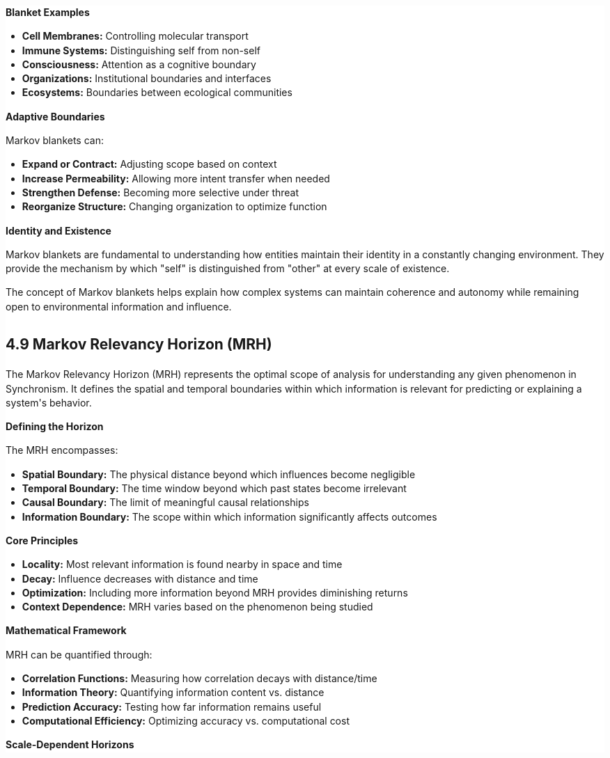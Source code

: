 **Blanket Examples**

 - **Cell Membranes:** Controlling molecular transport
- **Immune Systems:** Distinguishing self from non-self
- **Consciousness:** Attention as a cognitive boundary
- **Organizations:** Institutional boundaries and interfaces
- **Ecosystems:** Boundaries between ecological communities

**Adaptive Boundaries**

 Markov blankets can:

 - **Expand or Contract:** Adjusting scope based on context
- **Increase Permeability:** Allowing more intent transfer when needed
- **Strengthen Defense:** Becoming more selective under threat
- **Reorganize Structure:** Changing organization to optimize function

**Identity and Existence**

 Markov blankets are fundamental to understanding how entities maintain their identity in a constantly changing environment. They provide the mechanism by which "self" is distinguished from "other" at every scale of existence.

 The concept of Markov blankets helps explain how complex systems can maintain coherence and autonomy while remaining open to environmental information and influence.


## 4.9 Markov Relevancy Horizon (MRH)

 The Markov Relevancy Horizon (MRH) represents the optimal scope of analysis for understanding any given phenomenon in Synchronism. It defines the spatial and temporal boundaries within which information is relevant for predicting or explaining a system's behavior.

**Defining the Horizon**

 The MRH encompasses:

 - **Spatial Boundary:** The physical distance beyond which influences become negligible
- **Temporal Boundary:** The time window beyond which past states become irrelevant
- **Causal Boundary:** The limit of meaningful causal relationships
- **Information Boundary:** The scope within which information significantly affects outcomes

**Core Principles**

 - **Locality:** Most relevant information is found nearby in space and time
- **Decay:** Influence decreases with distance and time
- **Optimization:** Including more information beyond MRH provides diminishing returns
- **Context Dependence:** MRH varies based on the phenomenon being studied

**Mathematical Framework**

 MRH can be quantified through:

 - **Correlation Functions:** Measuring how correlation decays with distance/time
- **Information Theory:** Quantifying information content vs. distance
- **Prediction Accuracy:** Testing how far information remains useful
- **Computational Efficiency:** Optimizing accuracy vs. computational cost

**Scale-Dependent Horizons**
